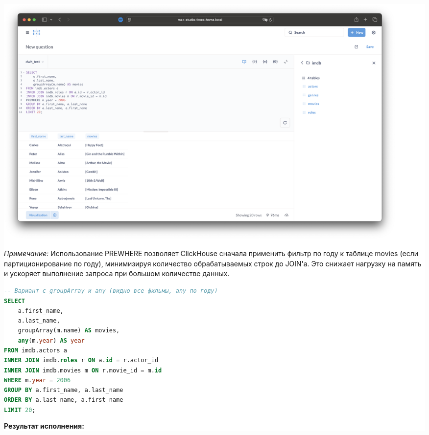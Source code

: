 <img src="../screenshots/hw06_joins-and-aggregations/03_5_actors_in_2006_prewhere.png" alt="Query result: actors and movies for year 2006" width="800"/>

_Примечание:_ Использование PREWHERE позволяет ClickHouse сначала применить фильтр по году к таблице movies (если партиционирование по году), минимизируя количество обрабатываемых строк до JOIN'а. Это снижает нагрузку на память и ускоряет выполнение запроса при большом количестве данных.

```sql
-- Вариант с groupArray и any (видно все фильмы, any по году)
SELECT
    a.first_name,
    a.last_name,
    groupArray(m.name) AS movies,
    any(m.year) AS year
FROM imdb.actors a
INNER JOIN imdb.roles r ON a.id = r.actor_id
INNER JOIN imdb.movies m ON r.movie_id = m.id
WHERE m.year = 2006
GROUP BY a.first_name, a.last_name
ORDER BY a.last_name, a.first_name
LIMIT 20;
```
**Результат исполнения:**  